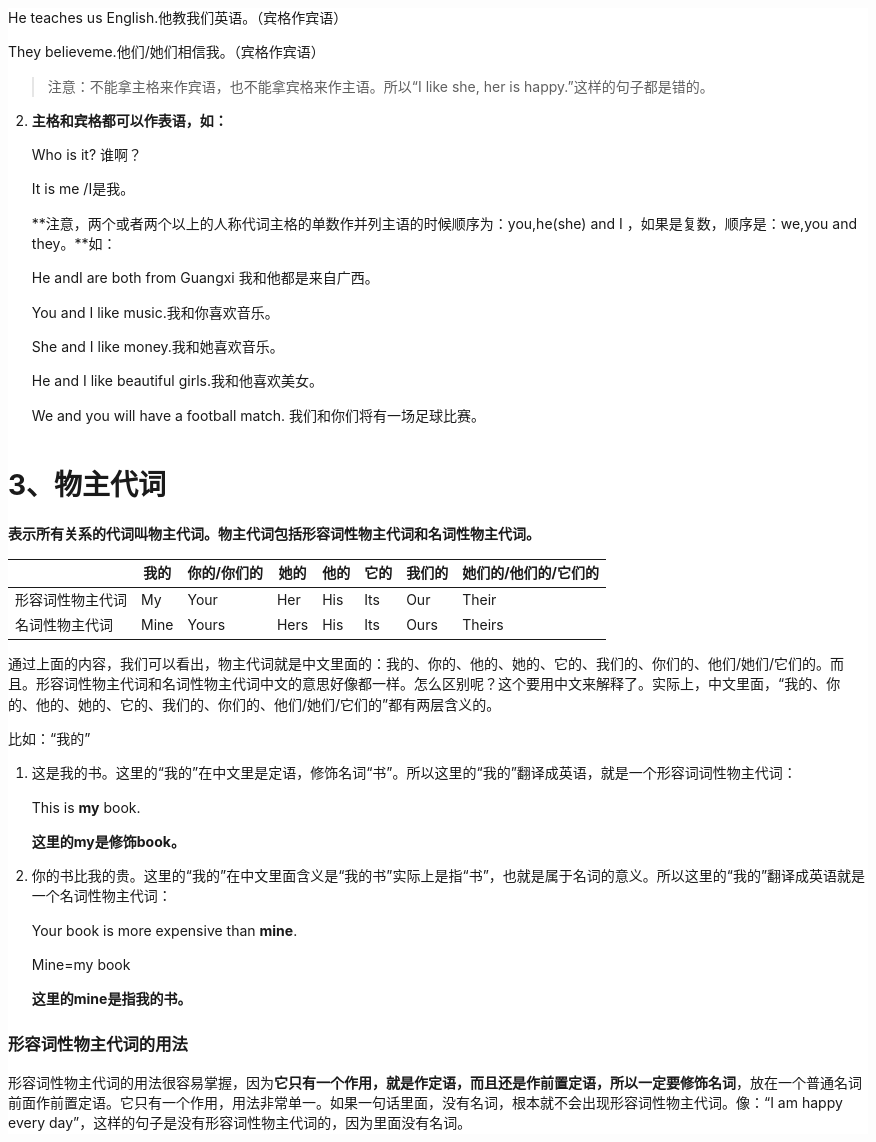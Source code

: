    He teaches us English.他教我们英语。（宾格作宾语）

   They believeme.他们/她们相信我。（宾格作宾语）

   

   > 注意：不能拿主格来作宾语，也不能拿宾格来作主语。所以“I like she, her is happy.”这样的句子都是错的。

2. **主格和宾格都可以作表语，如：**
   
   Who is it? 谁啊？
   
   It is me /I是我。
   
   **注意，两个或者两个以上的人称代词主格的单数作并列主语的时候顺序为：you,he(she) and I ，如果是复数，顺序是：we,you and they。**如：
   
   He andI are both from Guangxi 我和他都是来自广西。
   
   You and I like music.我和你喜欢音乐。
   
   She and I like money.我和她喜欢音乐。
   
   He and I like beautiful girls.我和他喜欢美女。
   
   We and you will have a football match. 我们和你们将有一场足球比赛。
   
   
   
# 3、物主代词

**表示所有关系的代词叫物主代词。物主代词包括形容词性物主代词和名词性物主代词。**

|                  | 我的 | 你的/你们的 | 她的 | 他的 | 它的 | 我们的 | 她们的/他们的/它们的 |
| ---------------- | ---- | ----------- | ---- | ---- | ---- | ------ | -------------------- |
| 形容词性物主代词 | My   | Your        | Her  | His  | Its  | Our    | Their                |
| 名词性物主代词   | Mine | Yours       | Hers | His  | Its  | Ours   | Theirs               |

通过上面的内容，我们可以看出，物主代词就是中文里面的：我的、你的、他的、她的、它的、我们的、你们的、他们/她们/它们的。而且。形容词性物主代词和名词性物主代词中文的意思好像都一样。怎么区别呢？这个要用中文来解释了。实际上，中文里面，“我的、你的、他的、她的、它的、我们的、你们的、他们/她们/它们的”都有两层含义的。

比如：“我的”

1. 这是我的书。这里的“我的”在中文里是定语，修饰名词“书”。所以这里的“我的”翻译成英语，就是一个形容词词性物主代词：

   This is **my** book.

   **这里的my是修饰book。**

2. 你的书比我的贵。这里的“我的”在中文里面含义是“我的书”实际上是指“书”，也就是属于名词的意义。所以这里的“我的”翻译成英语就是一个名词性物主代词：

   Your book is more expensive than **mine**.

   Mine=my book

   **这里的mine是指我的书。**



### **形容词性物主代词的用法**

形容词性物主代词的用法很容易掌握，因为**它只有一个作用，就是作定语，而且还是作前置定语，所以一定要修饰名词**，放在一个普通名词前面作前置定语。它只有一个作用，用法非常单一。如果一句话里面，没有名词，根本就不会出现形容词性物主代词。像：“I am happy every day”，这样的句子是没有形容词性物主代词的，因为里面没有名词。
